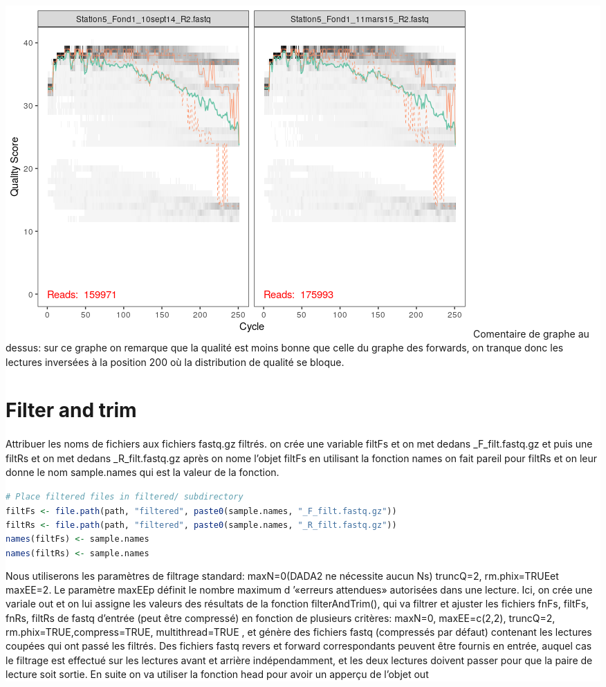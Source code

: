 ![](02_data-analysis_files/figure-gfm/unnamed-chunk-5-1.png)
Comentaire de graphe au dessus: sur ce graphe on remarque que la qualité
est moins bonne que celle du graphe des forwards, on tranque donc les
lectures inversées à la position 200 où la distribution de qualité se
bloque.

# Filter and trim

Attribuer les noms de fichiers aux fichiers fastq.gz filtrés. on crée
une variable filtFs et on met dedans \_F\_filt.fastq.gz et puis une
filtRs et on met dedans \_R\_filt.fastq.gz après on nome l’objet filtFs
en utilisant la fonction names on fait pareil pour filtRs et on leur
donne le nom sample.names qui est la valeur de la fonction.

``` r
# Place filtered files in filtered/ subdirectory
filtFs <- file.path(path, "filtered", paste0(sample.names, "_F_filt.fastq.gz"))
filtRs <- file.path(path, "filtered", paste0(sample.names, "_R_filt.fastq.gz"))
names(filtFs) <- sample.names
names(filtRs) <- sample.names
```

Nous utiliserons les paramètres de filtrage standard: maxN=0(DADA2 ne
nécessite aucun Ns) truncQ=2, rm.phix=TRUEet maxEE=2. Le paramètre
maxEEp définit le nombre maximum d ’«erreurs attendues» autorisées dans
une lecture. Ici, on crée une variale out et on lui assigne les valeurs
des résultats de la fonction filterAndTrim(), qui va filtrer et ajuster
les fichiers fnFs, filtFs, fnRs, filtRs de fastq d’entrée (peut être
compressé) en fonction de plusieurs critères: maxN=0, maxEE=c(2,2),
truncQ=2, rm.phix=TRUE,compress=TRUE, multithread=TRUE , et génère des
fichiers fastq (compressés par défaut) contenant les lectures coupées
qui ont passé les filtrés. Des fichiers fastq revers et forward
correspondants peuvent être fournis en entrée, auquel cas le filtrage
est effectué sur les lectures avant et arrière indépendamment, et les
deux lectures doivent passer pour que la paire de lecture soit sortie.
En suite on va utiliser la fonction head pour avoir un apperçu de
l’objet out
